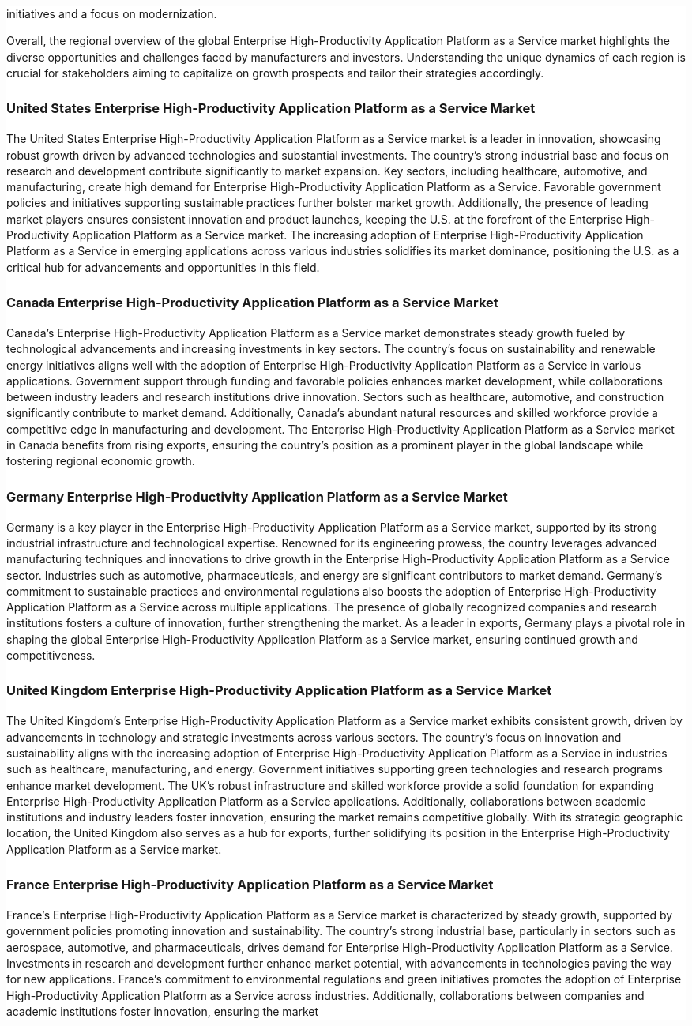 initiatives and a focus on modernization.</p><p>Overall, the regional overview of the global Enterprise High-Productivity Application Platform as a Service market highlights the diverse opportunities and challenges faced by manufacturers and investors. Understanding the unique dynamics of each region is crucial for stakeholders aiming to capitalize on growth prospects and tailor their strategies accordingly.</p><h3>United States Enterprise High-Productivity Application Platform as a Service Market</h3><p>The United States Enterprise High-Productivity Application Platform as a Service market is a leader in innovation, showcasing robust growth driven by advanced technologies and substantial investments. The country&rsquo;s strong industrial base and focus on research and development contribute significantly to market expansion. Key sectors, including healthcare, automotive, and manufacturing, create high demand for Enterprise High-Productivity Application Platform as a Service. Favorable government policies and initiatives supporting sustainable practices further bolster market growth. Additionally, the presence of leading market players ensures consistent innovation and product launches, keeping the U.S. at the forefront of the Enterprise High-Productivity Application Platform as a Service market. The increasing adoption of Enterprise High-Productivity Application Platform as a Service in emerging applications across various industries solidifies its market dominance, positioning the U.S. as a critical hub for advancements and opportunities in this field.</p><h3>Canada Enterprise High-Productivity Application Platform as a Service Market</h3><p>Canada&rsquo;s Enterprise High-Productivity Application Platform as a Service market demonstrates steady growth fueled by technological advancements and increasing investments in key sectors. The country&rsquo;s focus on sustainability and renewable energy initiatives aligns well with the adoption of Enterprise High-Productivity Application Platform as a Service in various applications. Government support through funding and favorable policies enhances market development, while collaborations between industry leaders and research institutions drive innovation. Sectors such as healthcare, automotive, and construction significantly contribute to market demand. Additionally, Canada&rsquo;s abundant natural resources and skilled workforce provide a competitive edge in manufacturing and development. The Enterprise High-Productivity Application Platform as a Service market in Canada benefits from rising exports, ensuring the country&rsquo;s position as a prominent player in the global landscape while fostering regional economic growth.</p><h3>Germany Enterprise High-Productivity Application Platform as a Service Market</h3><p>Germany is a key player in the Enterprise High-Productivity Application Platform as a Service market, supported by its strong industrial infrastructure and technological expertise. Renowned for its engineering prowess, the country leverages advanced manufacturing techniques and innovations to drive growth in the Enterprise High-Productivity Application Platform as a Service sector. Industries such as automotive, pharmaceuticals, and energy are significant contributors to market demand. Germany&rsquo;s commitment to sustainable practices and environmental regulations also boosts the adoption of Enterprise High-Productivity Application Platform as a Service across multiple applications. The presence of globally recognized companies and research institutions fosters a culture of innovation, further strengthening the market. As a leader in exports, Germany plays a pivotal role in shaping the global Enterprise High-Productivity Application Platform as a Service market, ensuring continued growth and competitiveness.</p><h3>United Kingdom Enterprise High-Productivity Application Platform as a Service Market</h3><p>The United Kingdom&rsquo;s Enterprise High-Productivity Application Platform as a Service market exhibits consistent growth, driven by advancements in technology and strategic investments across various sectors. The country&rsquo;s focus on innovation and sustainability aligns with the increasing adoption of Enterprise High-Productivity Application Platform as a Service in industries such as healthcare, manufacturing, and energy. Government initiatives supporting green technologies and research programs enhance market development. The UK&rsquo;s robust infrastructure and skilled workforce provide a solid foundation for expanding Enterprise High-Productivity Application Platform as a Service applications. Additionally, collaborations between academic institutions and industry leaders foster innovation, ensuring the market remains competitive globally. With its strategic geographic location, the United Kingdom also serves as a hub for exports, further solidifying its position in the Enterprise High-Productivity Application Platform as a Service market.</p><h3>France Enterprise High-Productivity Application Platform as a Service Market</h3><p>France&rsquo;s Enterprise High-Productivity Application Platform as a Service market is characterized by steady growth, supported by government policies promoting innovation and sustainability. The country&rsquo;s strong industrial base, particularly in sectors such as aerospace, automotive, and pharmaceuticals, drives demand for Enterprise High-Productivity Application Platform as a Service. Investments in research and development further enhance market potential, with advancements in technologies paving the way for new applications. France&rsquo;s commitment to environmental regulations and green initiatives promotes the adoption of Enterprise High-Productivity Application Platform as a Service across industries. Additionally, collaborations between companies and academic institutions foster innovation, ensuring the market